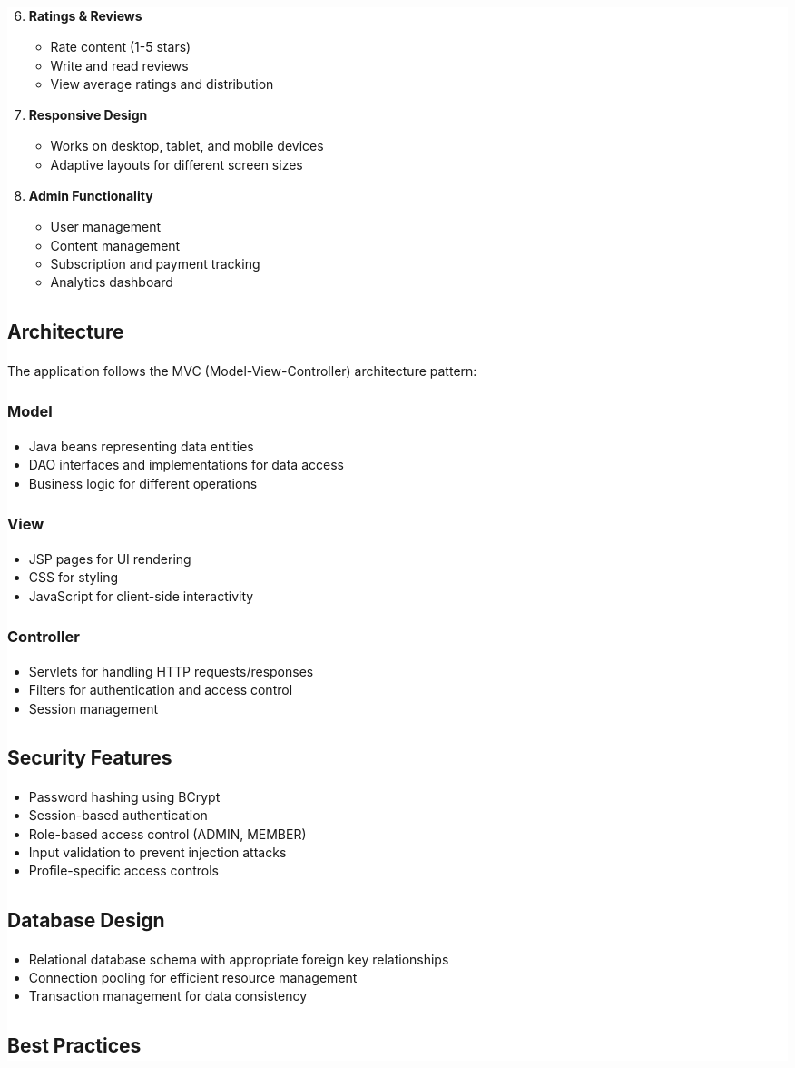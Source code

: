 6. **Ratings & Reviews**
   - Rate content (1-5 stars)
   - Write and read reviews
   - View average ratings and distribution

7. **Responsive Design**
   - Works on desktop, tablet, and mobile devices
   - Adaptive layouts for different screen sizes

8. **Admin Functionality**
   - User management
   - Content management
   - Subscription and payment tracking
   - Analytics dashboard

## Architecture

The application follows the MVC (Model-View-Controller) architecture pattern:

### Model
- Java beans representing data entities
- DAO interfaces and implementations for data access
- Business logic for different operations

### View
- JSP pages for UI rendering
- CSS for styling
- JavaScript for client-side interactivity

### Controller
- Servlets for handling HTTP requests/responses
- Filters for authentication and access control
- Session management

## Security Features

- Password hashing using BCrypt
- Session-based authentication
- Role-based access control (ADMIN, MEMBER)
- Input validation to prevent injection attacks
- Profile-specific access controls

## Database Design

- Relational database schema with appropriate foreign key relationships
- Connection pooling for efficient resource management
- Transaction management for data consistency

## Best Practices
